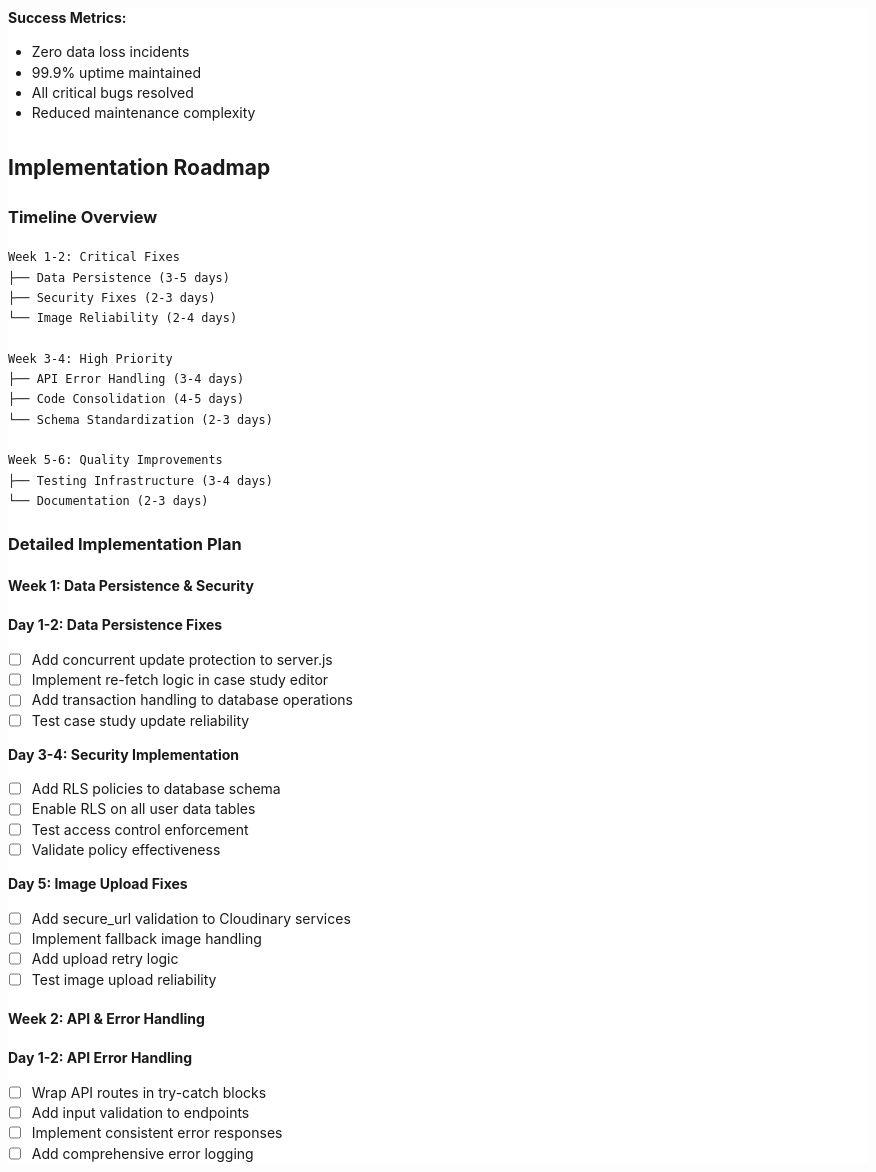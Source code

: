 **Success Metrics:**
- Zero data loss incidents
- 99.9% uptime maintained
- All critical bugs resolved
- Reduced maintenance complexity



## Implementation Roadmap

### Timeline Overview

```
Week 1-2: Critical Fixes
├── Data Persistence (3-5 days)
├── Security Fixes (2-3 days)
└── Image Reliability (2-4 days)

Week 3-4: High Priority
├── API Error Handling (3-4 days)
├── Code Consolidation (4-5 days)
└── Schema Standardization (2-3 days)

Week 5-6: Quality Improvements
├── Testing Infrastructure (3-4 days)
└── Documentation (2-3 days)
```

### Detailed Implementation Plan

#### Week 1: Data Persistence & Security

**Day 1-2: Data Persistence Fixes**
- [ ] Add concurrent update protection to server.js
- [ ] Implement re-fetch logic in case study editor
- [ ] Add transaction handling to database operations
- [ ] Test case study update reliability

**Day 3-4: Security Implementation**
- [ ] Add RLS policies to database schema
- [ ] Enable RLS on all user data tables
- [ ] Test access control enforcement
- [ ] Validate policy effectiveness

**Day 5: Image Upload Fixes**
- [ ] Add secure_url validation to Cloudinary services
- [ ] Implement fallback image handling
- [ ] Add upload retry logic
- [ ] Test image upload reliability

#### Week 2: API & Error Handling

**Day 1-2: API Error Handling**
- [ ] Wrap API routes in try-catch blocks
- [ ] Add input validation to endpoints
- [ ] Implement consistent error responses
- [ ] Add comprehensive error logging

